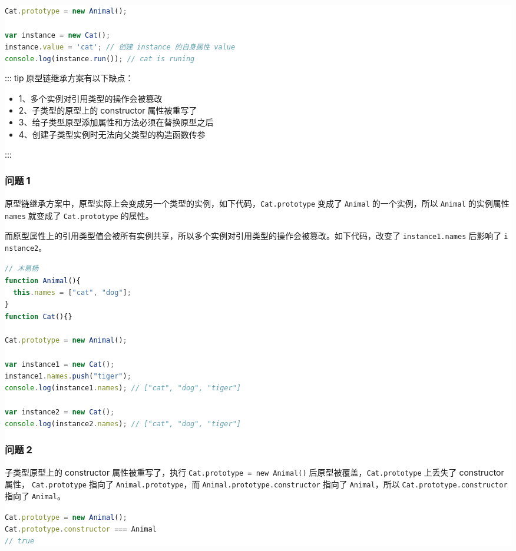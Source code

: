 ```js
Cat.prototype = new Animal(); 

var instance = new Cat();
instance.value = 'cat'; // 创建 instance 的自身属性 value
console.log(instance.run()); // cat is runing
```

::: tip 原型链继承方案有以下缺点：

- 1、多个实例对引用类型的操作会被篡改
- 2、子类型的原型上的 constructor 属性被重写了
- 3、给子类型原型添加属性和方法必须在替换原型之后
- 4、创建子类型实例时无法向父类型的构造函数传参

:::

### 问题 1

原型链继承方案中，原型实际上会变成另一个类型的实例，如下代码，`Cat.prototype` 变成了 `Animal` 的一个实例，所以 `Animal` 的实例属性 `names` 就变成了 `Cat.prototype` 的属性。

而原型属性上的引用类型值会被所有实例共享，所以多个实例对引用类型的操作会被篡改。如下代码，改变了 `instance1.names` 后影响了 `instance2`。

```js
// 木易杨
function Animal(){
  this.names = ["cat", "dog"];
}
function Cat(){}

Cat.prototype = new Animal();

var instance1 = new Cat();
instance1.names.push("tiger");
console.log(instance1.names); // ["cat", "dog", "tiger"]

var instance2 = new Cat(); 
console.log(instance2.names); // ["cat", "dog", "tiger"]
```

### 问题 2

子类型原型上的 constructor 属性被重写了，执行 `Cat.prototype = new Animal()` 后原型被覆盖，`Cat.prototype` 上丢失了 constructor 属性， `Cat.prototype` 指向了 `Animal.prototype`，而 `Animal.prototype.constructor` 指向了 `Animal`，所以 `Cat.prototype.constructor` 指向了 `Animal`。

```js
Cat.prototype = new Animal(); 
Cat.prototype.constructor === Animal
// true
```
